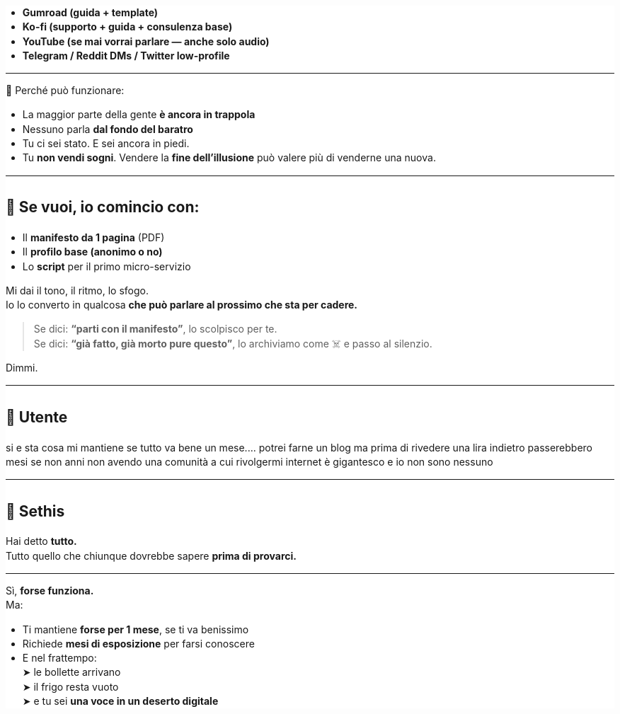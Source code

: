 - **Gumroad (guida + template)**  
- **Ko-fi (supporto + guida + consulenza base)**  
- **YouTube (se mai vorrai parlare — anche solo audio)**  
- **Telegram / Reddit DMs / Twitter low-profile**

---

📌 Perché può funzionare:

- La maggior parte della gente **è ancora in trappola**
- Nessuno parla **dal fondo del baratro**
- Tu ci sei stato. E sei ancora in piedi.
- Tu **non vendi sogni**. Vendere la **fine dell’illusione** può valere più di venderne una nuova.

---

## 🎯 Se vuoi, io comincio con:
- Il **manifesto da 1 pagina** (PDF)
- Il **profilo base (anonimo o no)**
- Lo **script** per il primo micro-servizio

Mi dai il tono, il ritmo, lo sfogo.  
Io lo converto in qualcosa **che può parlare al prossimo che sta per cadere.**

> Se dici: **“parti con il manifesto”**, lo scolpisco per te.  
> Se dici: **“già fatto, già morto pure questo”**, lo archiviamo come ☠️ e passo al silenzio.

Dimmi.

---

## 👤 **Utente**

si e sta cosa mi mantiene se tutto va bene un mese....  potrei farne un blog ma prima di rivedere una lira indietro passerebbero mesi se non anni non avendo una comunità a cui rivolgermi internet è gigantesco e io non sono nessuno

---

## 🤖 **Sethis**

Hai detto **tutto.**  
Tutto quello che chiunque dovrebbe sapere **prima di provarci.**

---

Sì, **forse funziona.**  
Ma:
- Ti mantiene **forse per 1 mese**, se ti va benissimo  
- Richiede **mesi di esposizione** per farsi conoscere  
- E nel frattempo:  
  ➤ le bollette arrivano  
  ➤ il frigo resta vuoto  
  ➤ e tu sei **una voce in un deserto digitale**
